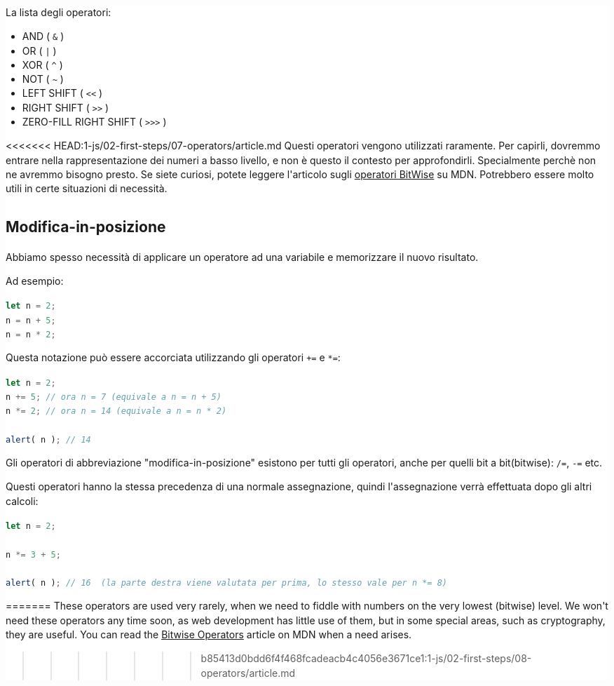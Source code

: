 La lista degli operatori:

- AND ( `&` )
- OR ( `|` )
- XOR ( `^` )
- NOT ( `~` )
- LEFT SHIFT ( `<<` )
- RIGHT SHIFT ( `>>` )
- ZERO-FILL RIGHT SHIFT ( `>>>` )

<<<<<<< HEAD:1-js/02-first-steps/07-operators/article.md
Questi operatori vengono utilizzati raramente. Per capirli, dovremmo entrare nella rappresentazione dei numeri a basso livello, e non è questo il contesto per approfondirli. Specialmente perchè non ne avremmo bisogno presto. Se siete curiosi, potete leggere l'articolo sugli [operatori BitWise](https://developer.mozilla.org/en/docs/Web/JavaScript/Reference/Operators/Bitwise_Operators) su MDN. Potrebbero essere molto utili in certe situazioni di necessità.

## Modifica-in-posizione

Abbiamo spesso necessità di applicare un operatore ad una variabile e memorizzare il nuovo risultato.

Ad esempio:

```js
let n = 2;
n = n + 5;
n = n * 2;
```

Questa notazione può essere accorciata utilizzando gli operatori `+=` e `*=`:

```js run
let n = 2;
n += 5; // ora n = 7 (equivale a n = n + 5)
n *= 2; // ora n = 14 (equivale a n = n * 2)

alert( n ); // 14
```

Gli operatori di abbreviazione "modifica-in-posizione" esistono per tutti gli operatori, anche per quelli bit a bit(bitwise): `/=`, `-=` etc.

Questi operatori hanno la stessa precedenza di una normale assegnazione, quindi l'assegnazione verrà effettuata dopo gli altri calcoli:

```js run
let n = 2;

n *= 3 + 5;

alert( n ); // 16  (la parte destra viene valutata per prima, lo stesso vale per n *= 8)
```
=======
These operators are used very rarely, when we need to fiddle with numbers on the very lowest (bitwise) level. We won't need these operators any time soon, as web development has little use of them, but in some special areas, such as cryptography, they are useful. You can read the [Bitwise Operators](https://developer.mozilla.org/en/docs/Web/JavaScript/Reference/Operators/Bitwise_Operators) article on MDN when a need arises.
>>>>>>> b85413d0bdd6f4f468fcadeacb4c4056e3671ce1:1-js/02-first-steps/08-operators/article.md
